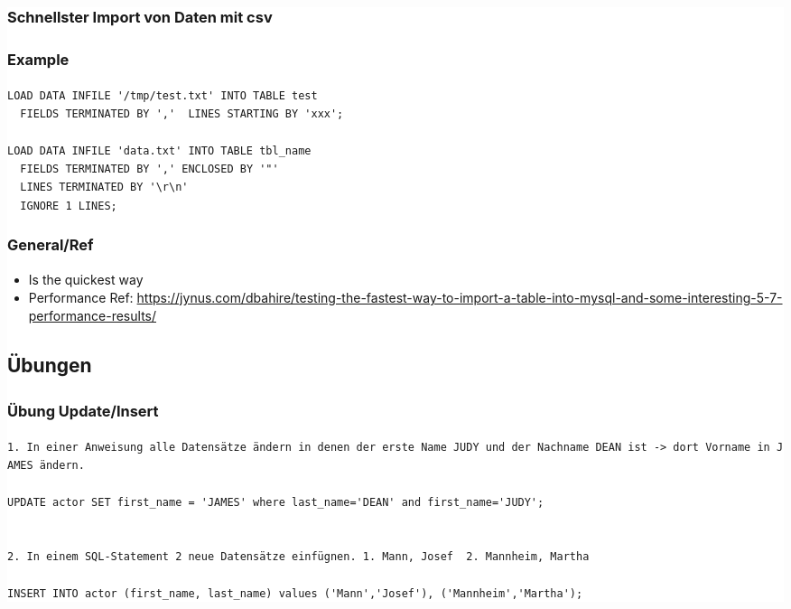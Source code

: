 <div class="page-break"></div>

### Schnellster Import von Daten mit csv


### Example 

```
LOAD DATA INFILE '/tmp/test.txt' INTO TABLE test
  FIELDS TERMINATED BY ','  LINES STARTING BY 'xxx';

LOAD DATA INFILE 'data.txt' INTO TABLE tbl_name
  FIELDS TERMINATED BY ',' ENCLOSED BY '"'
  LINES TERMINATED BY '\r\n'
  IGNORE 1 LINES;

```
 
### General/Ref  
 
  * Is the quickest way
  * Performance Ref: https://jynus.com/dbahire/testing-the-fastest-way-to-import-a-table-into-mysql-and-some-interesting-5-7-performance-results/

<div class="page-break"></div>

## Übungen 

### Übung Update/Insert


```
1. In einer Anweisung alle Datensätze ändern in denen der erste Name JUDY und der Nachname DEAN ist -> dort Vorname in JAMES ändern.

UPDATE actor SET first_name = 'JAMES' where last_name='DEAN' and first_name='JUDY';


2. In einem SQL-Statement 2 neue Datensätze einfügnen. 1. Mann, Josef  2. Mannheim, Martha 

INSERT INTO actor (first_name, last_name) values ('Mann','Josef'), ('Mannheim','Martha');
```

<div class="page-break"></div>
